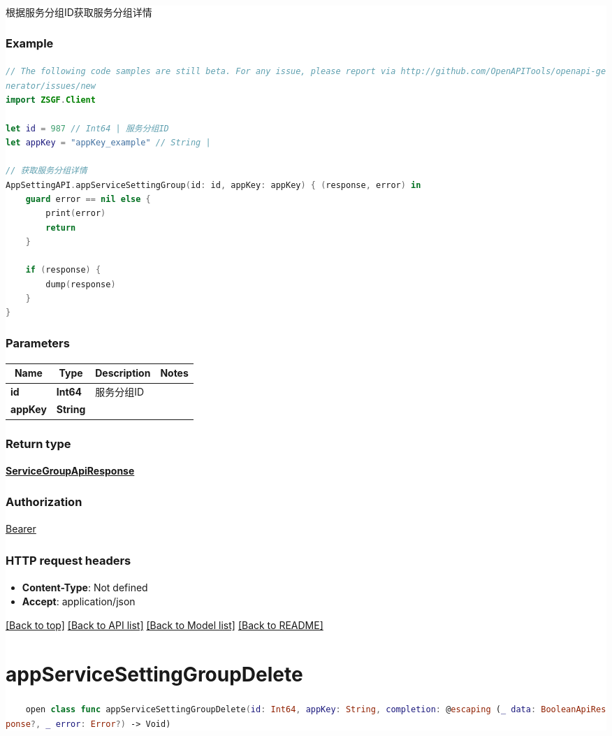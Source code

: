 根据服务分组ID获取服务分组详情

### Example
```swift
// The following code samples are still beta. For any issue, please report via http://github.com/OpenAPITools/openapi-generator/issues/new
import ZSGF.Client

let id = 987 // Int64 | 服务分组ID
let appKey = "appKey_example" // String | 

// 获取服务分组详情
AppSettingAPI.appServiceSettingGroup(id: id, appKey: appKey) { (response, error) in
    guard error == nil else {
        print(error)
        return
    }

    if (response) {
        dump(response)
    }
}
```

### Parameters

Name | Type | Description  | Notes
------------- | ------------- | ------------- | -------------
 **id** | **Int64** | 服务分组ID | 
 **appKey** | **String** |  | 

### Return type

[**ServiceGroupApiResponse**](ServiceGroupApiResponse.md)

### Authorization

[Bearer](../README.md#Bearer)

### HTTP request headers

 - **Content-Type**: Not defined
 - **Accept**: application/json

[[Back to top]](#) [[Back to API list]](../README.md#documentation-for-api-endpoints) [[Back to Model list]](../README.md#documentation-for-models) [[Back to README]](../README.md)

# **appServiceSettingGroupDelete**
```swift
    open class func appServiceSettingGroupDelete(id: Int64, appKey: String, completion: @escaping (_ data: BooleanApiResponse?, _ error: Error?) -> Void)
```
